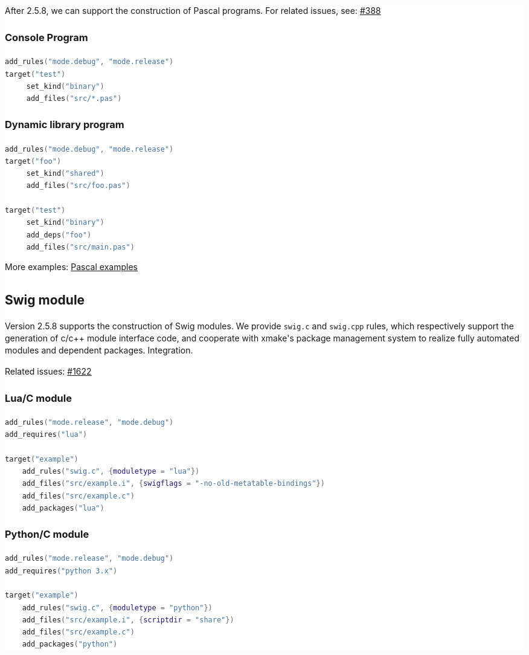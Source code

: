 After 2.5.8, we can support the construction of Pascal programs. For related issues, see: [#388](https://github.com/xmake-io/xmake/issues/388)

### Console Program

```lua
add_rules("mode.debug", "mode.release")
target("test")
     set_kind("binary")
     add_files("src/*.pas")
```

### Dynamic library program

```lua
add_rules("mode.debug", "mode.release")
target("foo")
     set_kind("shared")
     add_files("src/foo.pas")

target("test")
     set_kind("binary")
     add_deps("foo")
     add_files("src/main.pas")
```

More examples: [Pascal examples](https://github.com/xmake-io/xmake/tree/master/tests/projects/pascal)

## Swig module

Version 2.5.8 supports the construction of Swig modules. We provide `swig.c` and `swig.cpp` rules, which respectively support the generation of c/c++ module interface code, and cooperate with xmake's package management system to realize fully automated modules and dependent packages. Integration.

Related issues: [#1622](https://github.com/xmake-io/xmake/issues/1622)

### Lua/C module

```lua
add_rules("mode.release", "mode.debug")
add_requires("lua")

target("example")
    add_rules("swig.c", {moduletype = "lua"})
    add_files("src/example.i", {swigflags = "-no-old-metatable-bindings"})
    add_files("src/example.c")
    add_packages("lua")
```

### Python/C module

```lua
add_rules("mode.release", "mode.debug")
add_requires("python 3.x")

target("example")
    add_rules("swig.c", {moduletype = "python"})
    add_files("src/example.i", {scriptdir = "share"})
    add_files("src/example.c")
    add_packages("python")
```
